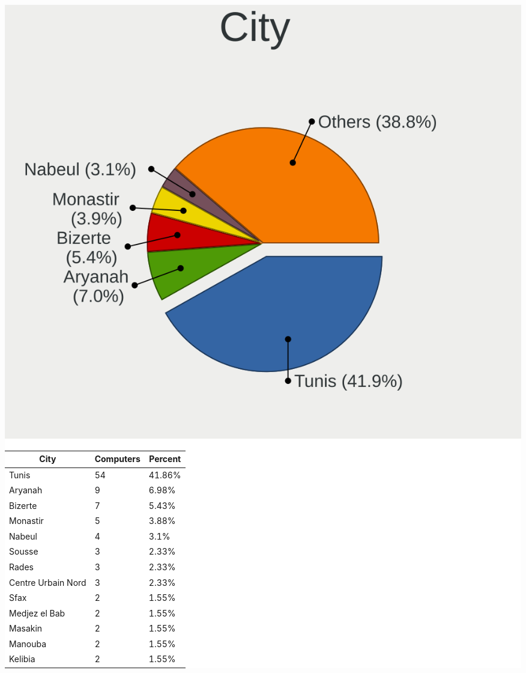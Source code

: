 ![City](./images/pie_chart/node_city.svg)


| City               | Computers | Percent |
|--------------------|-----------|---------|
| Tunis              | 54        | 41.86%  |
| Aryanah            | 9         | 6.98%   |
| Bizerte            | 7         | 5.43%   |
| Monastir           | 5         | 3.88%   |
| Nabeul             | 4         | 3.1%    |
| Sousse             | 3         | 2.33%   |
| Rades              | 3         | 2.33%   |
| Centre Urbain Nord | 3         | 2.33%   |
| Sfax               | 2         | 1.55%   |
| Medjez el Bab      | 2         | 1.55%   |
| Masakin            | 2         | 1.55%   |
| Manouba            | 2         | 1.55%   |
| Kelibia            | 2         | 1.55%   |